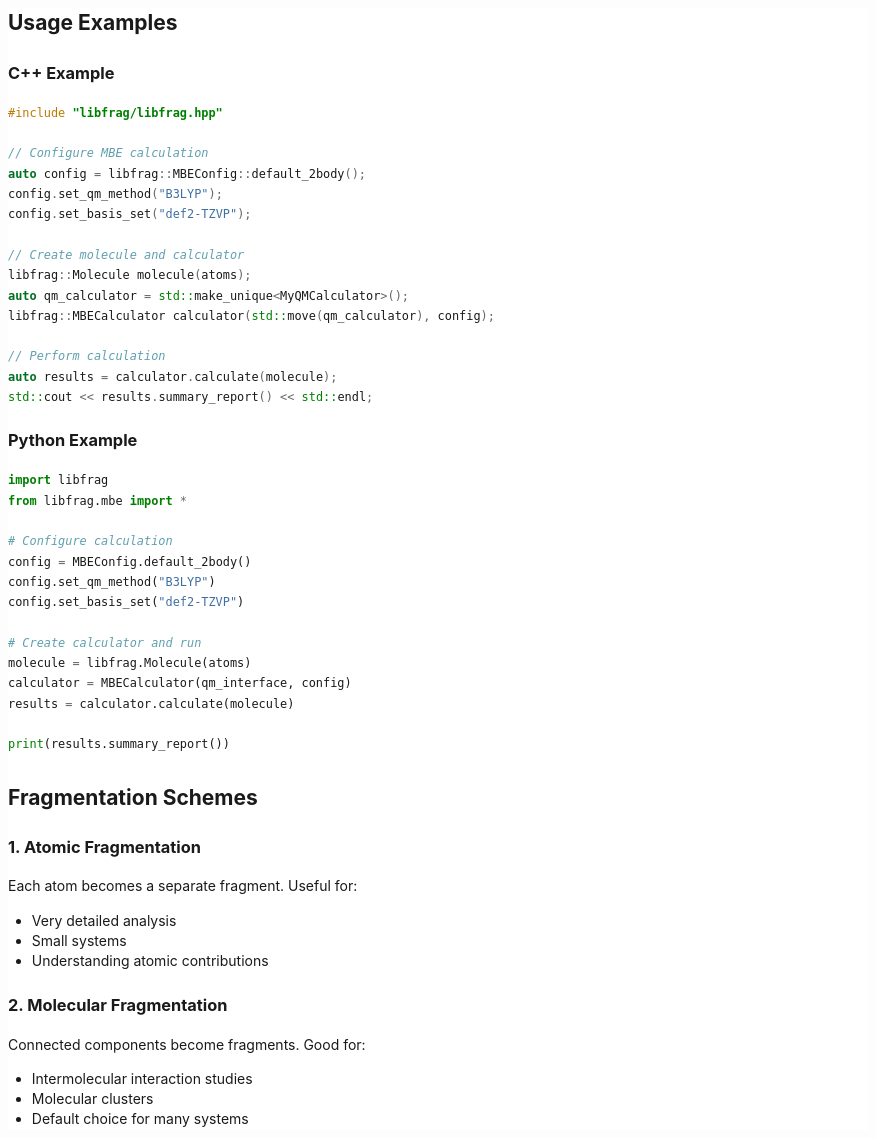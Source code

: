 ## Usage Examples

### C++ Example

```cpp
#include "libfrag/libfrag.hpp"

// Configure MBE calculation
auto config = libfrag::MBEConfig::default_2body();
config.set_qm_method("B3LYP");
config.set_basis_set("def2-TZVP");

// Create molecule and calculator
libfrag::Molecule molecule(atoms);
auto qm_calculator = std::make_unique<MyQMCalculator>();
libfrag::MBECalculator calculator(std::move(qm_calculator), config);

// Perform calculation
auto results = calculator.calculate(molecule);
std::cout << results.summary_report() << std::endl;
```

### Python Example

```python
import libfrag
from libfrag.mbe import *

# Configure calculation
config = MBEConfig.default_2body()
config.set_qm_method("B3LYP")
config.set_basis_set("def2-TZVP")

# Create calculator and run
molecule = libfrag.Molecule(atoms)
calculator = MBECalculator(qm_interface, config)
results = calculator.calculate(molecule)

print(results.summary_report())
```

## Fragmentation Schemes

### 1. Atomic Fragmentation
Each atom becomes a separate fragment. Useful for:
- Very detailed analysis
- Small systems
- Understanding atomic contributions

### 2. Molecular Fragmentation
Connected components become fragments. Good for:
- Intermolecular interaction studies
- Molecular clusters
- Default choice for many systems
